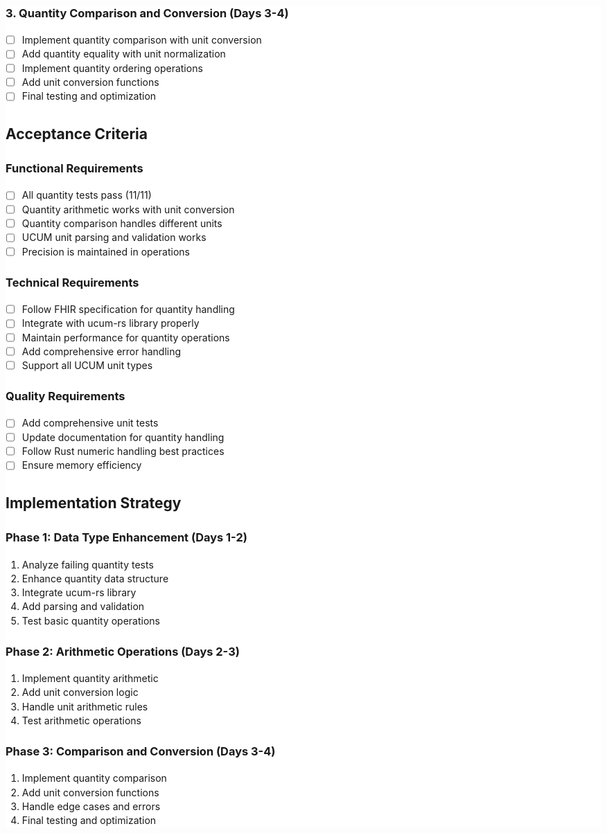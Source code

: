 ### 3. Quantity Comparison and Conversion (Days 3-4)
- [ ] Implement quantity comparison with unit conversion
- [ ] Add quantity equality with unit normalization
- [ ] Implement quantity ordering operations
- [ ] Add unit conversion functions
- [ ] Final testing and optimization

## Acceptance Criteria

### Functional Requirements
- [ ] All quantity tests pass (11/11)
- [ ] Quantity arithmetic works with unit conversion
- [ ] Quantity comparison handles different units
- [ ] UCUM unit parsing and validation works
- [ ] Precision is maintained in operations

### Technical Requirements
- [ ] Follow FHIR specification for quantity handling
- [ ] Integrate with ucum-rs library properly
- [ ] Maintain performance for quantity operations
- [ ] Add comprehensive error handling
- [ ] Support all UCUM unit types

### Quality Requirements
- [ ] Add comprehensive unit tests
- [ ] Update documentation for quantity handling
- [ ] Follow Rust numeric handling best practices
- [ ] Ensure memory efficiency

## Implementation Strategy

### Phase 1: Data Type Enhancement (Days 1-2)
1. Analyze failing quantity tests
2. Enhance quantity data structure
3. Integrate ucum-rs library
4. Add parsing and validation
5. Test basic quantity operations

### Phase 2: Arithmetic Operations (Days 2-3)
1. Implement quantity arithmetic
2. Add unit conversion logic
3. Handle unit arithmetic rules
4. Test arithmetic operations

### Phase 3: Comparison and Conversion (Days 3-4)
1. Implement quantity comparison
2. Add unit conversion functions
3. Handle edge cases and errors
4. Final testing and optimization
